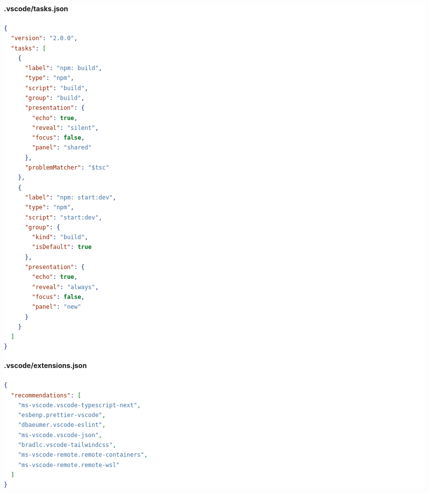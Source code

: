 #### .vscode/tasks.json
```json
{
  "version": "2.0.0",
  "tasks": [
    {
      "label": "npm: build",
      "type": "npm",
      "script": "build",
      "group": "build",
      "presentation": {
        "echo": true,
        "reveal": "silent",
        "focus": false,
        "panel": "shared"
      },
      "problemMatcher": "$tsc"
    },
    {
      "label": "npm: start:dev",
      "type": "npm",
      "script": "start:dev",
      "group": {
        "kind": "build",
        "isDefault": true
      },
      "presentation": {
        "echo": true,
        "reveal": "always",
        "focus": false,
        "panel": "new"
      }
    }
  ]
}
```

#### .vscode/extensions.json
```json
{
  "recommendations": [
    "ms-vscode.vscode-typescript-next",
    "esbenp.prettier-vscode",
    "dbaeumer.vscode-eslint",
    "ms-vscode.vscode-json",
    "bradlc.vscode-tailwindcss",
    "ms-vscode-remote.remote-containers",
    "ms-vscode-remote.remote-wsl"
  ]
}
```
